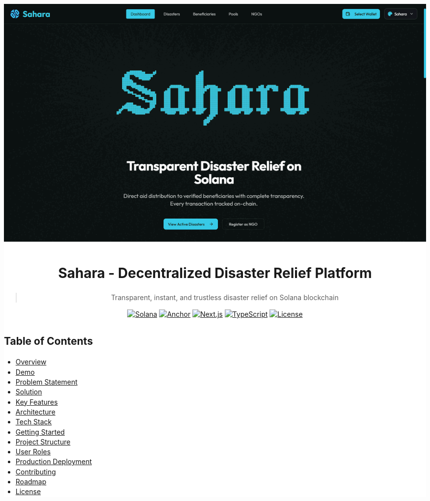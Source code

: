 <div align="center">
  <img src="assets/sahara.gif" alt="Sahara Banner" width="100%" />
  
  # Sahara - Decentralized Disaster Relief Platform
  
  > Transparent, instant, and trustless disaster relief on Solana blockchain
  
  [![Solana](https://img.shields.io/badge/Solana-Devnet-9945FF?logo=solana)](https://solana.com)
  [![Anchor](https://img.shields.io/badge/Anchor-0.31.1-663399)](https://www.anchor-lang.com/)
  [![Next.js](https://img.shields.io/badge/Next.js-16-000000?logo=next.js)](https://nextjs.org/)
  [![TypeScript](https://img.shields.io/badge/TypeScript-5.9-3178C6?logo=typescript)](https://www.typescriptlang.org/)
  [![License](https://img.shields.io/badge/License-MIT-green.svg)](LICENSE)
</div>

## Table of Contents

- [Overview](#overview)
- [Demo](#demo)
- [Problem Statement](#problem-statement)
- [Solution](#solution)
- [Key Features](#key-features)
- [Architecture](#architecture)
- [Tech Stack](#tech-stack)
- [Getting Started](#getting-started)
- [Project Structure](#project-structure)
- [User Roles](#user-roles)
- [Production Deployment](#production-deployment)
- [Contributing](#contributing)
- [Roadmap](#roadmap)
- [License](#license)
